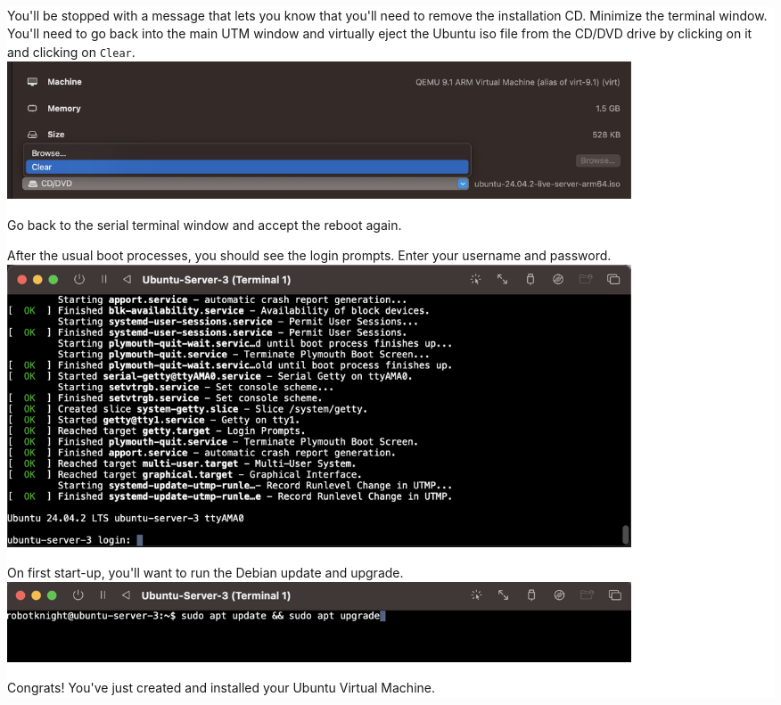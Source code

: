You'll be stopped with a message that lets you know that you'll need to remove the installation CD. Minimize the terminal window. You'll need to go back into the main UTM window and virtually eject the Ubuntu iso file from the CD/DVD drive by clicking on it and clicking on `Clear`. <br>
<img src="./assets/Ubuntu-screenshots/Ubuntu28.png" width=700 /> <br>

Go back to the serial terminal window and accept the reboot again.<br>

After the usual boot processes, you should see the login prompts.
Enter your username and password.<br>
<img src="./assets/Ubuntu-screenshots/Ubuntu30.png" width=700 /> <br>

On first start-up, you'll want to run the Debian update and upgrade.<br>
<img src="./assets/Ubuntu-screenshots/Ubuntu31.png" width=700 /> <br>

Congrats! You've just created and installed your Ubuntu Virtual Machine.

